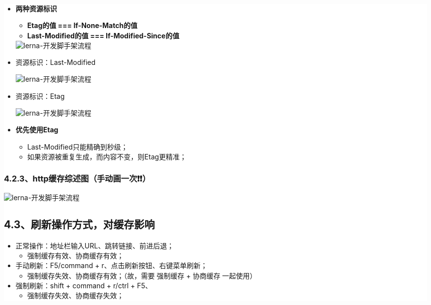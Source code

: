 * **两种资源标识**

  * **Etag的值 === If-None-Match的值**
  * **Last-Modified的值 === If-Modified-Since的值**

  <img class="picture" src="https://cdn.nlark.com/yuque/0/2021/png/114317/1620896778100-assets/web-upload/2718176f-6915-4c4d-b318-529733eb3b23.png?x-oss-process=image%2Fresize%2Cw_440" alt="lerna-开发脚手架流程" style="width: 900px; height: 300px;">

* 资源标识：Last-Modified

  ​		<img class="picture" src="https://cdn.nlark.com/yuque/0/2021/png/114317/1620894957301-assets/web-upload/c85bac15-f7f9-4408-b5aa-6a975299fa92.png?x-oss-process=image%2Fresize%2Cw_440" alt="lerna-开发脚手架流程" style="width: 700px; height: 400px;">

* 资源标识：Etag

  ​		<img class="picture" src="https://cdn.nlark.com/yuque/0/2021/png/114317/1620894957327-assets/web-upload/04c45424-9b62-474f-9369-356f8cad1520.png?x-oss-process=image%2Fresize%2Cw_440" alt="lerna-开发脚手架流程" style="width: 700px; height: 400px;">

* **优先使用Etag**
  * Last-Modified只能精确到秒级；
  * 如果资源被重复生成，而内容不变，则Etag更精准；

### 4.2.3、http缓存综述图（手动画一次❗️❗️）

<img class="picture" src="https://cdn.nlark.com/yuque/0/2021/png/114317/1620897389319-assets/web-upload/958347aa-66cd-4926-baa0-54c83563adba.png?x-oss-process=image%2Fresize%2Cw_440" alt="lerna-开发脚手架流程" style="width: 700px; height: 500px;">

## 4.3、刷新操作方式，对缓存影响

* 正常操作：地址栏输入URL、跳转链接、前进后退；
  * 强制缓存有效、协商缓存有效；
* 手动刷新：F5/command + r、点击刷新按钮、右键菜单刷新；
  * 强制缓存失效、协商缓存有效；（故，需要  强制缓存 + 协商缓存  一起使用）
* 强制刷新：shift + command + r/ctrl + F5、
  * 强制缓存失效、协商缓存失效；